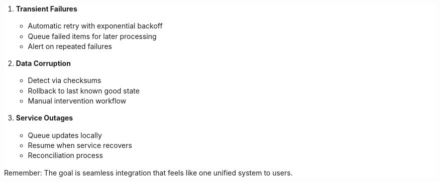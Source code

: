 1. **Transient Failures**
    - Automatic retry with exponential backoff
    - Queue failed items for later processing
    - Alert on repeated failures

2. **Data Corruption**
    - Detect via checksums
    - Rollback to last known good state
    - Manual intervention workflow

3. **Service Outages**
    - Queue updates locally
    - Resume when service recovers
    - Reconciliation process

Remember: The goal is seamless integration that feels like one unified system to users.
